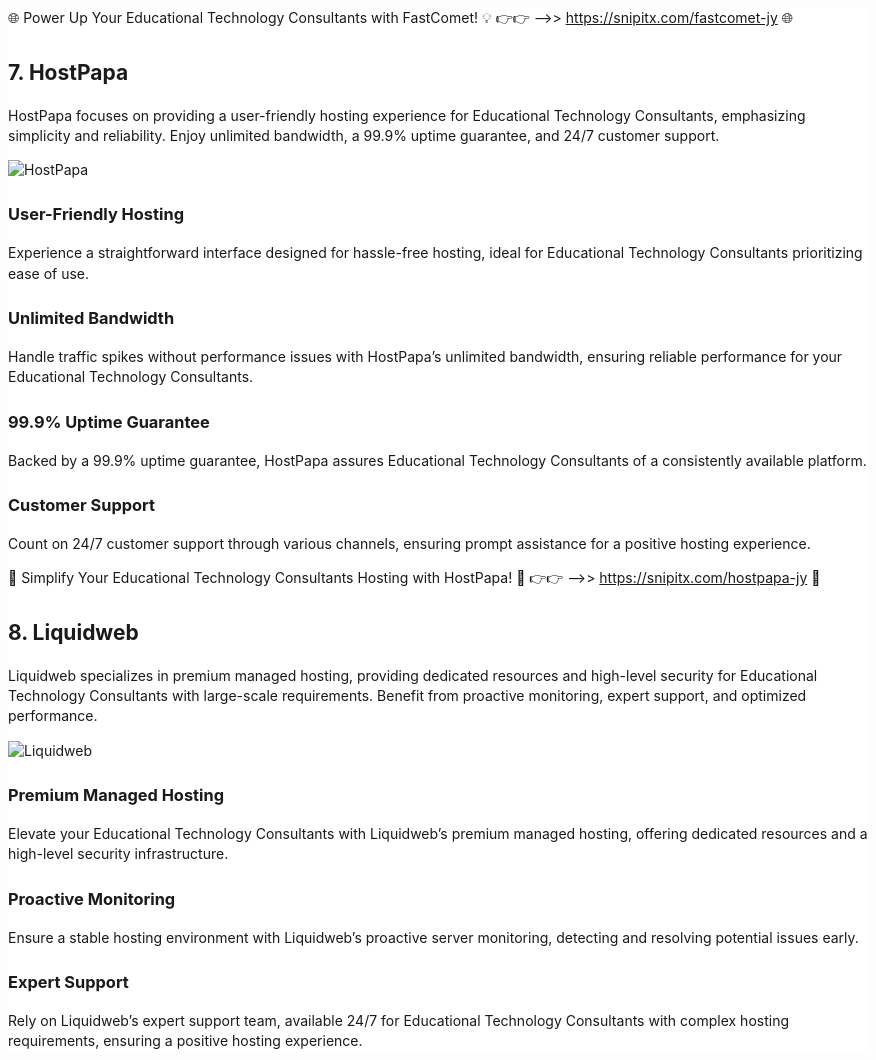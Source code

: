 🌐 Power Up Your Educational Technology Consultants with FastComet! 💡
👉👉 -->> https://snipitx.com/fastcomet-jy 🌐

## 7. HostPapa

HostPapa focuses on providing a user-friendly hosting experience for Educational Technology Consultants, emphasizing simplicity and reliability. Enjoy unlimited bandwidth, a 99.9% uptime guarantee, and 24/7 customer support.

![HostPapa](https://i.imgur.com/ouDTkvl.jpeg "HostPapa Hosting")

### User-Friendly Hosting
Experience a straightforward interface designed for hassle-free hosting, ideal for Educational Technology Consultants prioritizing ease of use.

### Unlimited Bandwidth
Handle traffic spikes without performance issues with HostPapa’s unlimited bandwidth, ensuring reliable performance for your Educational Technology Consultants.

### 99.9% Uptime Guarantee
Backed by a 99.9% uptime guarantee, HostPapa assures Educational Technology Consultants of a consistently available platform.

### Customer Support
Count on 24/7 customer support through various channels, ensuring prompt assistance for a positive hosting experience.

🌈 Simplify Your Educational Technology Consultants Hosting with HostPapa! 🚀
👉👉 -->> https://snipitx.com/hostpapa-jy 🚀

## 8. Liquidweb

Liquidweb specializes in premium managed hosting, providing dedicated resources and high-level security for Educational Technology Consultants with large-scale requirements. Benefit from proactive monitoring, expert support, and optimized performance.

![Liquidweb](https://i.imgur.com/4IvT9SC.jpeg "Liquidweb Hosting")

### Premium Managed Hosting
Elevate your Educational Technology Consultants with Liquidweb’s premium managed hosting, offering dedicated resources and a high-level security infrastructure.

### Proactive Monitoring
Ensure a stable hosting environment with Liquidweb’s proactive server monitoring, detecting and resolving potential issues early.

### Expert Support
Rely on Liquidweb’s expert support team, available 24/7 for Educational Technology Consultants with complex hosting requirements, ensuring a positive hosting experience.
